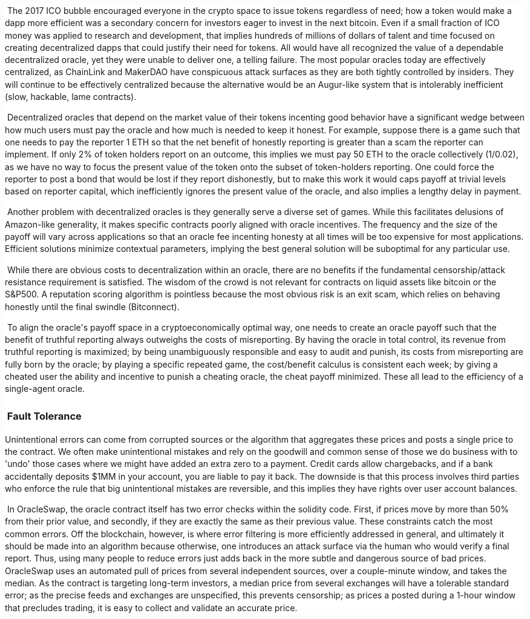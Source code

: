  The 2017 ICO bubble encouraged everyone in the crypto space to issue tokens regardless of need; how a token would make a dapp more efficient was a secondary concern for investors eager to invest in the next bitcoin. Even if a small fraction of ICO money was applied to research and development, that implies hundreds of millions of dollars of talent and time focused on creating decentralized dapps that could justify their need for tokens. All would have all recognized the value of a dependable decentralized oracle, yet they were unable to deliver one, a telling failure. The most popular oracles today are effectively centralized, as ChainLink and MakerDAO have conspicuous attack surfaces as they are both tightly controlled by insiders. They will continue to be effectively centralized because the alternative would be an Augur-like system that is intolerably inefficient (slow, hackable, lame contracts).

 Decentralized oracles that depend on the market value of their tokens incenting good behavior have a significant wedge between how much users must pay the oracle and how much is needed to keep it honest. For example, suppose there is a game such that one needs to pay the reporter 1 ETH so that the net benefit of honestly reporting is greater than a scam the reporter can implement. If only 2% of token holders report on an outcome, this implies we must pay 50 ETH to the oracle collectively (1/0.02), as we have no way to focus the present value of the token onto the subset of token-holders reporting. One could force the reporter to post a bond that would be lost if they report dishonestly, but to make this work it would caps payoff at trivial levels based on reporter capital, which inefficiently ignores the present value of the oracle, and also implies a lengthy delay in payment.

 Another problem with decentralized oracles is they generally serve a diverse set of games. While this facilitates delusions of Amazon-like generality, it makes specific contracts poorly aligned with oracle incentives. The frequency and the size of the payoff will vary across applications so that an oracle fee incenting honesty at all times will be too expensive for most applications. Efficient solutions minimize contextual parameters, implying the best general solution will be suboptimal for any particular use.

 While there are obvious costs to decentralization within an oracle, there are no benefits if the fundamental censorship/attack resistance requirement is satisfied. The wisdom of the crowd is not relevant for contracts on liquid assets like bitcoin or the S&P500\. A reputation scoring algorithm is pointless because the most obvious risk is an exit scam, which relies on behaving honestly until the final swindle (Bitconnect).

 To align the oracle's payoff space in a cryptoeconomically optimal way, one needs to create an oracle payoff such that the benefit of truthful reporting always outweighs the costs of misreporting. By having the oracle in total control, its revenue from truthful reporting is maximized; by being unambiguously responsible and easy to audit and punish, its costs from misreporting are fully born by the oracle; by playing a specific repeated game, the cost/benefit calculus is consistent each week; by giving a cheated user the ability and incentive to punish a cheating oracle, the cheat payoff minimized. These all lead to the efficiency of a single-agent oracle.

###  Fault Tolerance 

Unintentional errors can come from corrupted sources or the algorithm that aggregates these prices and posts a single price to the contract. We often make unintentional mistakes and rely on the goodwill and common sense of those we do business with to 'undo' those cases where we might have added an extra zero to a payment. Credit cards allow chargebacks, and if a bank accidentally deposits $1MM in your account, you are liable to pay it back. The downside is that this process involves third parties who enforce the rule that big unintentional mistakes are reversible, and this implies they have rights over user account balances.

 In OracleSwap, the oracle contract itself has two error checks within the solidity code. First, if prices move by more than 50% from their prior value, and secondly, if they are exactly the same as their previous value. These constraints catch the most common errors. Off the blockchain, however, is where error filtering is more efficiently addressed in general, and ultimately it should be made into an algorithm because otherwise, one introduces an attack surface via the human who would verify a final report. Thus, using many people to reduce errors just adds back in the more subtle and dangerous source of bad prices. OracleSwap uses an automated pull of prices from several independent sources, over a couple-minute window, and takes the median. As the contract is targeting long-term investors, a median price from several exchanges will have a tolerable standard error; as the precise feeds and exchanges are unspecified, this prevents censorship; as prices a posted during a 1-hour window that precludes trading, it is easy to collect and validate an accurate price.

